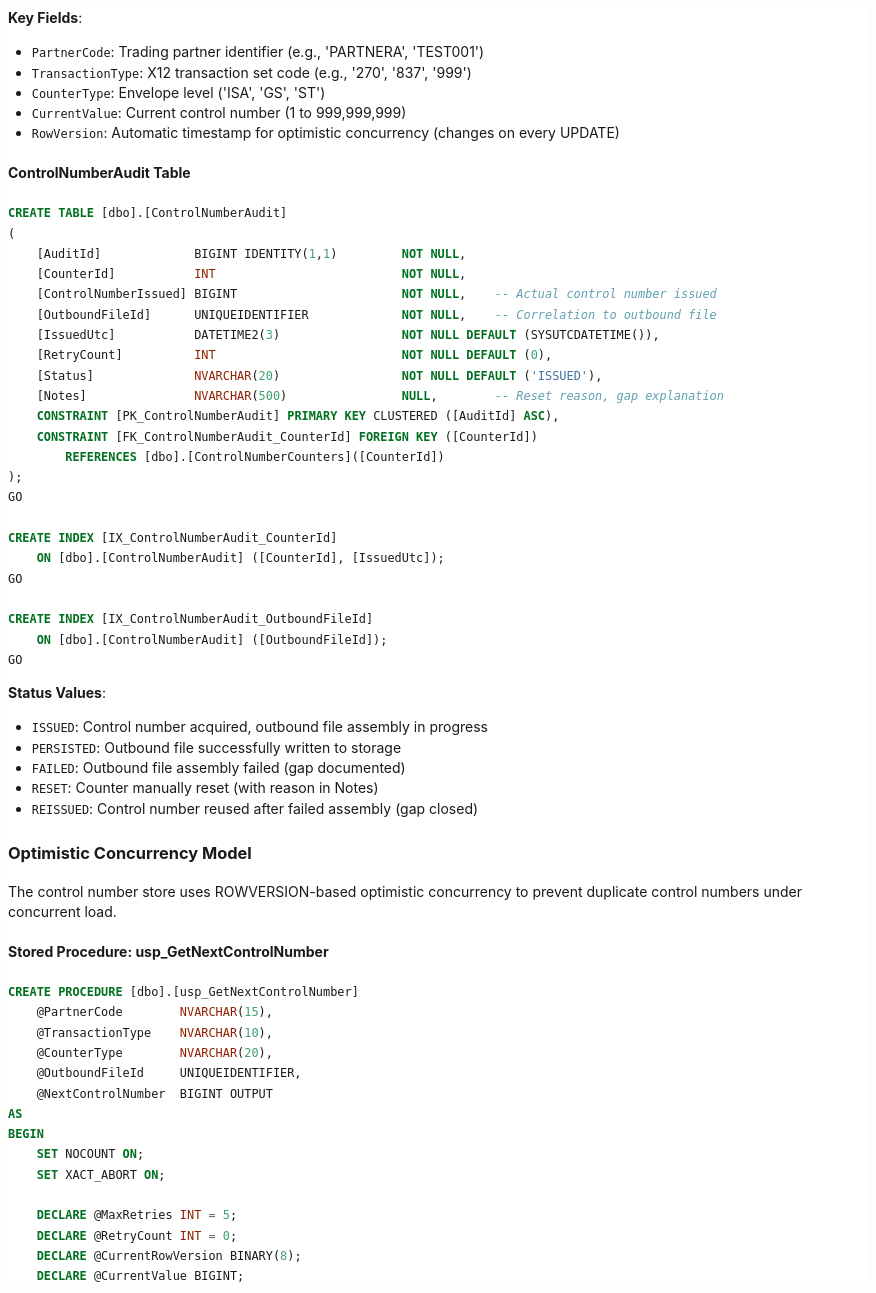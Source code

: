 **Key Fields**:
- `PartnerCode`: Trading partner identifier (e.g., 'PARTNERA', 'TEST001')
- `TransactionType`: X12 transaction set code (e.g., '270', '837', '999')
- `CounterType`: Envelope level ('ISA', 'GS', 'ST')
- `CurrentValue`: Current control number (1 to 999,999,999)
- `RowVersion`: Automatic timestamp for optimistic concurrency (changes on every UPDATE)

#### ControlNumberAudit Table

```sql
CREATE TABLE [dbo].[ControlNumberAudit]
(
    [AuditId]             BIGINT IDENTITY(1,1)         NOT NULL,
    [CounterId]           INT                          NOT NULL,
    [ControlNumberIssued] BIGINT                       NOT NULL,    -- Actual control number issued
    [OutboundFileId]      UNIQUEIDENTIFIER             NOT NULL,    -- Correlation to outbound file
    [IssuedUtc]           DATETIME2(3)                 NOT NULL DEFAULT (SYSUTCDATETIME()),
    [RetryCount]          INT                          NOT NULL DEFAULT (0),
    [Status]              NVARCHAR(20)                 NOT NULL DEFAULT ('ISSUED'),
    [Notes]               NVARCHAR(500)                NULL,        -- Reset reason, gap explanation
    CONSTRAINT [PK_ControlNumberAudit] PRIMARY KEY CLUSTERED ([AuditId] ASC),
    CONSTRAINT [FK_ControlNumberAudit_CounterId] FOREIGN KEY ([CounterId]) 
        REFERENCES [dbo].[ControlNumberCounters]([CounterId])
);
GO

CREATE INDEX [IX_ControlNumberAudit_CounterId]
    ON [dbo].[ControlNumberAudit] ([CounterId], [IssuedUtc]);
GO

CREATE INDEX [IX_ControlNumberAudit_OutboundFileId]
    ON [dbo].[ControlNumberAudit] ([OutboundFileId]);
GO
```

**Status Values**:
- `ISSUED`: Control number acquired, outbound file assembly in progress
- `PERSISTED`: Outbound file successfully written to storage
- `FAILED`: Outbound file assembly failed (gap documented)
- `RESET`: Counter manually reset (with reason in Notes)
- `REISSUED`: Control number reused after failed assembly (gap closed)

### Optimistic Concurrency Model

The control number store uses ROWVERSION-based optimistic concurrency to prevent duplicate control numbers under concurrent load.

#### Stored Procedure: usp_GetNextControlNumber

```sql
CREATE PROCEDURE [dbo].[usp_GetNextControlNumber]
    @PartnerCode        NVARCHAR(15),
    @TransactionType    NVARCHAR(10),
    @CounterType        NVARCHAR(20),
    @OutboundFileId     UNIQUEIDENTIFIER,
    @NextControlNumber  BIGINT OUTPUT
AS
BEGIN
    SET NOCOUNT ON;
    SET XACT_ABORT ON;

    DECLARE @MaxRetries INT = 5;
    DECLARE @RetryCount INT = 0;
    DECLARE @CurrentRowVersion BINARY(8);
    DECLARE @CurrentValue BIGINT;
```